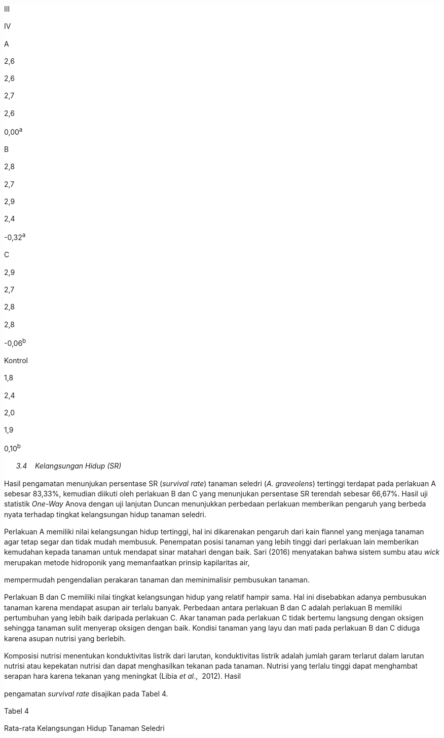 <p><span class="font5">III</span></p></td><td style="vertical-align:top;">
<p><span class="font5">IV</span></p></td></tr>
<tr><td style="vertical-align:middle;">
<p><span class="font5">A</span></p></td><td style="vertical-align:middle;">
<p><span class="font5">2,6</span></p></td><td style="vertical-align:middle;">
<p><span class="font5">2,6</span></p></td><td style="vertical-align:middle;">
<p><span class="font5">2,7</span></p></td><td style="vertical-align:middle;">
<p><span class="font5">2,6</span></p></td><td style="vertical-align:middle;">
<p><span class="font5">0,00<sup>a</sup></span></p></td></tr>
<tr><td style="vertical-align:middle;">
<p><span class="font5">B</span></p></td><td style="vertical-align:middle;">
<p><span class="font5">2,8</span></p></td><td style="vertical-align:middle;">
<p><span class="font5">2,7</span></p></td><td style="vertical-align:middle;">
<p><span class="font5">2,9</span></p></td><td style="vertical-align:middle;">
<p><span class="font5">2,4</span></p></td><td style="vertical-align:middle;">
<p><span class="font5">-0,32<sup>a</sup></span></p></td></tr>
<tr><td style="vertical-align:middle;">
<p><span class="font5">C</span></p></td><td style="vertical-align:middle;">
<p><span class="font5">2,9</span></p></td><td style="vertical-align:middle;">
<p><span class="font5">2,7</span></p></td><td style="vertical-align:middle;">
<p><span class="font5">2,8</span></p></td><td style="vertical-align:middle;">
<p><span class="font5">2,8</span></p></td><td style="vertical-align:middle;">
<p><span class="font5">-0,06<sup>b</sup></span></p></td></tr>
<tr><td style="vertical-align:middle;">
<p><span class="font5">Kontrol</span></p></td><td style="vertical-align:middle;">
<p><span class="font5">1,8</span></p></td><td style="vertical-align:middle;">
<p><span class="font5">2,4</span></p></td><td style="vertical-align:middle;">
<p><span class="font5">2,0</span></p></td><td style="vertical-align:middle;">
<p><span class="font5">1,9</span></p></td><td style="vertical-align:middle;">
<p><span class="font5">0,10<sup>b</sup></span></p></td></tr>
</table>
<ul style="list-style:none;"><li>
<p><span class="font6" style="font-style:italic;">3.4 &nbsp;&nbsp;&nbsp;Kelangsungan Hidup (SR)</span></p></li></ul>
<p><span class="font6">Hasil pengamatan menunjukan persentase SR (</span><span class="font6" style="font-style:italic;">survival rate</span><span class="font6">) tanaman seledri (</span><span class="font6" style="font-style:italic;">A. graveolens</span><span class="font6">) tertinggi terdapat pada perlakuan A sebesar 83,33%, kemudian diikuti oleh perlakuan B dan C yang menunjukan persentase SR terendah sebesar 66,67%. Hasil uji statistik </span><span class="font6" style="font-style:italic;">One-Way</span><span class="font6"> Anova dengan uji lanjutan Duncan menunjukkan perbedaan perlakuan memberikan pengaruh yang berbeda nyata terhadap tingkat kelangsungan hidup tanaman seledri.</span></p>
<p><span class="font6">Perlakuan A memiliki nilai kelangsungan hidup tertinggi, hal ini dikarenakan pengaruh dari kain flannel yang menjaga tanaman agar tetap segar dan tidak mudah membusuk. Penempatan posisi tanaman yang lebih tinggi dari perlakuan lain memberikan kemudahan kepada tanaman untuk mendapat sinar matahari dengan baik. Sari (2016) menyatakan bahwa sistem sumbu atau </span><span class="font6" style="font-style:italic;">wick </span><span class="font6">merupakan metode hidroponik yang memanfaatkan prinsip kapilaritas air,</span></p>
<p><span class="font6">mempermudah pengendalian perakaran tanaman dan meminimalisir pembusukan tanaman.</span></p>
<p><span class="font6">Perlakuan B dan C memiliki nilai tingkat kelangsungan hidup yang relatif hampir sama. Hal ini disebabkan adanya pembusukan tanaman karena mendapat asupan air terlalu banyak. Perbedaan antara perlakuan B dan C adalah perlakuan B memiliki pertumbuhan yang lebih baik daripada perlakuan C. Akar tanaman pada perlakuan C tidak bertemu langsung dengan oksigen sehingga tanaman sulit menyerap oksigen dengan baik. Kondisi tanaman yang layu dan mati pada perlakuan B dan C diduga karena asupan nutrisi yang berlebih.</span></p>
<p><span class="font6">Komposisi nutrisi menentukan konduktivitas listrik dari larutan, konduktivitas listrik adalah jumlah garam terlarut dalam larutan nutrisi atau kepekatan nutrisi dan dapat menghasilkan tekanan pada tanaman. Nutrisi yang terlalu tinggi dapat menghambat serapan hara karena tekanan yang meningkat (Libia </span><span class="font6" style="font-style:italic;">et al</span><span class="font6">., &nbsp;2012). Hasil</span></p>
<p><span class="font6">pengamatan </span><span class="font6" style="font-style:italic;">survival rate</span><span class="font6"> disajikan pada Tabel 4.</span></p>
<p><span class="font5">Tabel 4</span></p>
<p><span class="font5">Rata-rata Kelangsungan Hidup Tanaman Seledri</span></p>